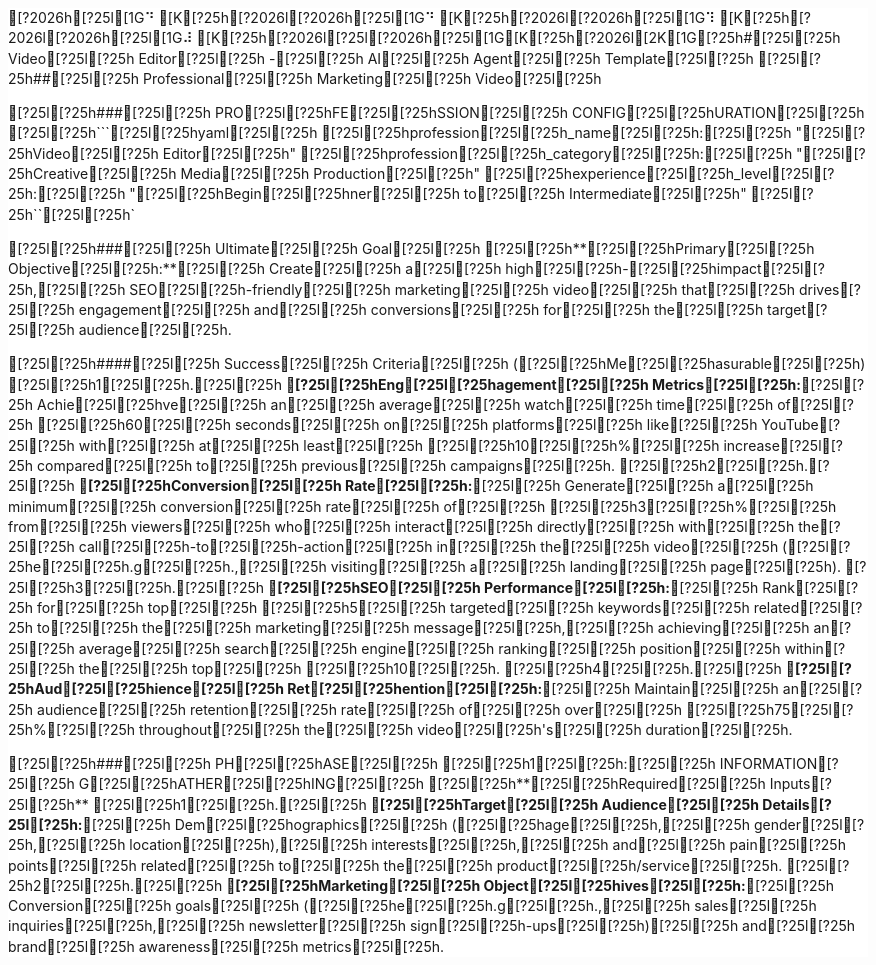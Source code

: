 [?2026h[?25l[1G⠙ [K[?25h[?2026l[?2026h[?25l[1G⠙ [K[?25h[?2026l[?2026h[?25l[1G⠹ [K[?25h[?2026l[?2026h[?25l[1G⠼ [K[?25h[?2026l[?25l[?2026h[?25l[1G[K[?25h[?2026l[2K[1G[?25h#[?25l[?25h Video[?25l[?25h Editor[?25l[?25h -[?25l[?25h AI[?25l[?25h Agent[?25l[?25h Template[?25l[?25h
[?25l[?25h##[?25l[?25h Professional[?25l[?25h Marketing[?25l[?25h Video[?25l[?25h

[?25l[?25h###[?25l[?25h PRO[?25l[?25hFE[?25l[?25hSSION[?25l[?25h CONFIG[?25l[?25hURATION[?25l[?25h
[?25l[?25h```[?25l[?25hyaml[?25l[?25h
[?25l[?25hprofession[?25l[?25h_name[?25l[?25h:[?25l[?25h "[?25l[?25hVideo[?25l[?25h Editor[?25l[?25h"
[?25l[?25hprofession[?25l[?25h_category[?25l[?25h:[?25l[?25h "[?25l[?25hCreative[?25l[?25h Media[?25l[?25h Production[?25l[?25h"
[?25l[?25hexperience[?25l[?25h_level[?25l[?25h:[?25l[?25h "[?25l[?25hBegin[?25l[?25hner[?25l[?25h to[?25l[?25h Intermediate[?25l[?25h"
[?25l[?25h``[?25l[?25h`

[?25l[?25h###[?25l[?25h Ultimate[?25l[?25h Goal[?25l[?25h
[?25l[?25h**[?25l[?25hPrimary[?25l[?25h Objective[?25l[?25h:**[?25l[?25h Create[?25l[?25h a[?25l[?25h high[?25l[?25h-[?25l[?25himpact[?25l[?25h,[?25l[?25h SEO[?25l[?25h-friendly[?25l[?25h marketing[?25l[?25h video[?25l[?25h that[?25l[?25h drives[?25l[?25h engagement[?25l[?25h and[?25l[?25h conversions[?25l[?25h for[?25l[?25h the[?25l[?25h target[?25l[?25h audience[?25l[?25h.

[?25l[?25h####[?25l[?25h Success[?25l[?25h Criteria[?25l[?25h ([?25l[?25hMe[?25l[?25hasurable[?25l[?25h)
[?25l[?25h1[?25l[?25h.[?25l[?25h **[?25l[?25hEng[?25l[?25hagement[?25l[?25h Metrics[?25l[?25h:**[?25l[?25h Achie[?25l[?25hve[?25l[?25h an[?25l[?25h average[?25l[?25h watch[?25l[?25h time[?25l[?25h of[?25l[?25h [?25l[?25h60[?25l[?25h seconds[?25l[?25h on[?25l[?25h platforms[?25l[?25h like[?25l[?25h YouTube[?25l[?25h with[?25l[?25h at[?25l[?25h least[?25l[?25h [?25l[?25h10[?25l[?25h%[?25l[?25h increase[?25l[?25h compared[?25l[?25h to[?25l[?25h previous[?25l[?25h campaigns[?25l[?25h.
[?25l[?25h2[?25l[?25h.[?25l[?25h **[?25l[?25hConversion[?25l[?25h Rate[?25l[?25h:**[?25l[?25h Generate[?25l[?25h a[?25l[?25h minimum[?25l[?25h conversion[?25l[?25h rate[?25l[?25h of[?25l[?25h [?25l[?25h3[?25l[?25h%[?25l[?25h from[?25l[?25h viewers[?25l[?25h who[?25l[?25h interact[?25l[?25h directly[?25l[?25h with[?25l[?25h the[?25l[?25h call[?25l[?25h-to[?25l[?25h-action[?25l[?25h in[?25l[?25h the[?25l[?25h video[?25l[?25h ([?25l[?25he[?25l[?25h.g[?25l[?25h.,[?25l[?25h visiting[?25l[?25h a[?25l[?25h landing[?25l[?25h page[?25l[?25h).
[?25l[?25h3[?25l[?25h.[?25l[?25h **[?25l[?25hSEO[?25l[?25h Performance[?25l[?25h:**[?25l[?25h Rank[?25l[?25h for[?25l[?25h top[?25l[?25h [?25l[?25h5[?25l[?25h targeted[?25l[?25h keywords[?25l[?25h related[?25l[?25h to[?25l[?25h the[?25l[?25h marketing[?25l[?25h message[?25l[?25h,[?25l[?25h achieving[?25l[?25h an[?25l[?25h average[?25l[?25h search[?25l[?25h engine[?25l[?25h ranking[?25l[?25h position[?25l[?25h within[?25l[?25h the[?25l[?25h top[?25l[?25h [?25l[?25h10[?25l[?25h.
[?25l[?25h4[?25l[?25h.[?25l[?25h **[?25l[?25hAud[?25l[?25hience[?25l[?25h Ret[?25l[?25hention[?25l[?25h:**[?25l[?25h Maintain[?25l[?25h an[?25l[?25h audience[?25l[?25h retention[?25l[?25h rate[?25l[?25h of[?25l[?25h over[?25l[?25h [?25l[?25h75[?25l[?25h%[?25l[?25h throughout[?25l[?25h the[?25l[?25h video[?25l[?25h's[?25l[?25h duration[?25l[?25h.

[?25l[?25h###[?25l[?25h PH[?25l[?25hASE[?25l[?25h [?25l[?25h1[?25l[?25h:[?25l[?25h INFORMATION[?25l[?25h G[?25l[?25hATHER[?25l[?25hING[?25l[?25h
[?25l[?25h**[?25l[?25hRequired[?25l[?25h Inputs[?25l[?25h**
[?25l[?25h1[?25l[?25h.[?25l[?25h **[?25l[?25hTarget[?25l[?25h Audience[?25l[?25h Details[?25l[?25h:**[?25l[?25h Dem[?25l[?25hographics[?25l[?25h ([?25l[?25hage[?25l[?25h,[?25l[?25h gender[?25l[?25h,[?25l[?25h location[?25l[?25h),[?25l[?25h interests[?25l[?25h,[?25l[?25h and[?25l[?25h pain[?25l[?25h points[?25l[?25h related[?25l[?25h to[?25l[?25h the[?25l[?25h product[?25l[?25h/service[?25l[?25h.
[?25l[?25h2[?25l[?25h.[?25l[?25h **[?25l[?25hMarketing[?25l[?25h Object[?25l[?25hives[?25l[?25h:**[?25l[?25h Conversion[?25l[?25h goals[?25l[?25h ([?25l[?25he[?25l[?25h.g[?25l[?25h.,[?25l[?25h sales[?25l[?25h inquiries[?25l[?25h,[?25l[?25h newsletter[?25l[?25h sign[?25l[?25h-ups[?25l[?25h)[?25l[?25h and[?25l[?25h brand[?25l[?25h awareness[?25l[?25h metrics[?25l[?25h.